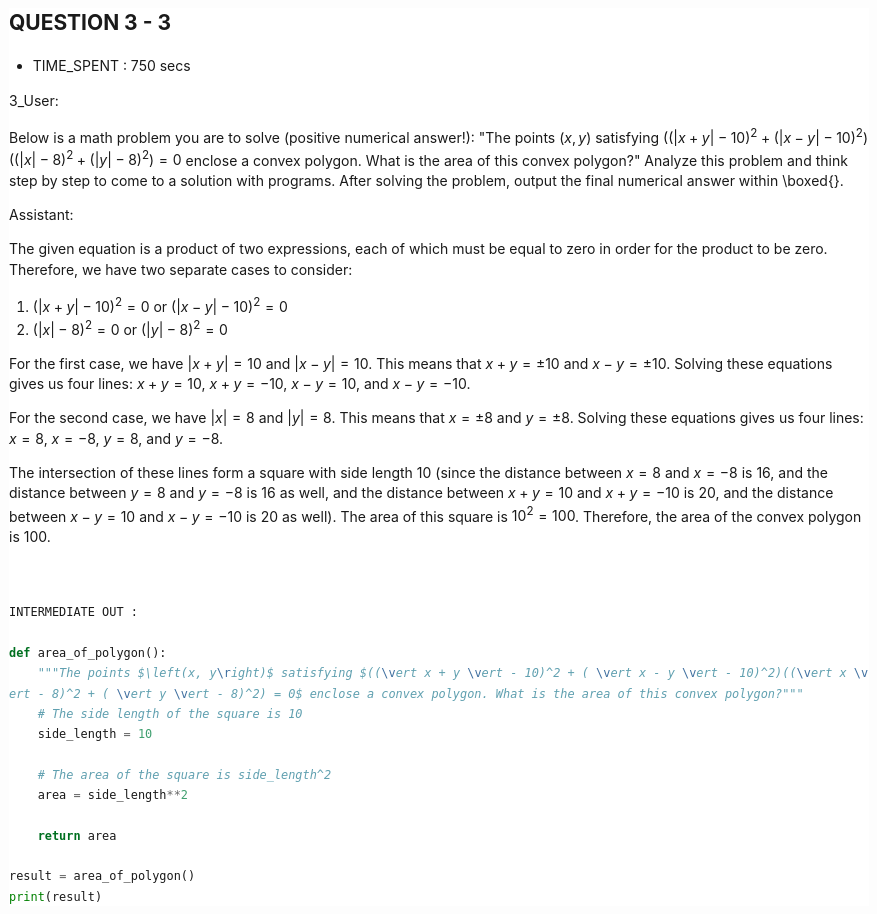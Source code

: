 

## QUESTION 3 - 3 
- TIME_SPENT : 750 secs

3_User:


Below is a math problem you are to solve (positive numerical answer!):
"The points $\left(x, y\right)$ satisfying $((\vert x + y \vert - 10)^2 + ( \vert x - y \vert - 10)^2)((\vert x \vert - 8)^2 + ( \vert y \vert - 8)^2) = 0$ enclose a convex polygon. What is the area of this convex polygon?"
Analyze this problem and think step by step to come to a solution with programs. After solving the problem, output the final numerical answer within \boxed{}.

Assistant:


The given equation is a product of two expressions, each of which must be equal to zero in order for the product to be zero. Therefore, we have two separate cases to consider:

1. $(\vert x + y \vert - 10)^2 = 0$ or $(\vert x - y \vert - 10)^2 = 0$
2. $(\vert x \vert - 8)^2 = 0$ or $(\vert y \vert - 8)^2 = 0$

For the first case, we have $\vert x + y \vert = 10$ and $\vert x - y \vert = 10$. This means that $x + y = \pm 10$ and $x - y = \pm 10$. Solving these equations gives us four lines: $x + y = 10$, $x + y = -10$, $x - y = 10$, and $x - y = -10$.

For the second case, we have $\vert x \vert = 8$ and $\vert y \vert = 8$. This means that $x = \pm 8$ and $y = \pm 8$. Solving these equations gives us four lines: $x = 8$, $x = -8$, $y = 8$, and $y = -8$.

The intersection of these lines form a square with side length 10 (since the distance between $x = 8$ and $x = -8$ is 16, and the distance between $y = 8$ and $y = -8$ is 16 as well, and the distance between $x + y = 10$ and $x + y = -10$ is 20, and the distance between $x - y = 10$ and $x - y = -10$ is 20 as well). The area of this square is $10^2 = 100$. Therefore, the area of the convex polygon is 100.

```python


INTERMEDIATE OUT :

def area_of_polygon():
    """The points $\left(x, y\right)$ satisfying $((\vert x + y \vert - 10)^2 + ( \vert x - y \vert - 10)^2)((\vert x \vert - 8)^2 + ( \vert y \vert - 8)^2) = 0$ enclose a convex polygon. What is the area of this convex polygon?"""
    # The side length of the square is 10
    side_length = 10

    # The area of the square is side_length^2
    area = side_length**2

    return area

result = area_of_polygon()
print(result)
```
